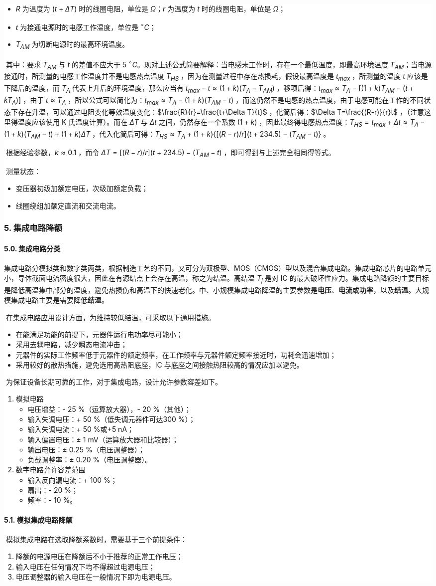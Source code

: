 - $R$ 为温度为 $(t+\Delta T)$ 时的线圈电阻，单位是 $\Omega$；$r$ 为温度为 $t$ 时的线圈电阻，单位是 $\Omega$；

- $t$ 为接通电源时的电感工作温度，单位是 $^\circ C$；

- $T_{AM}$ 为切断电源时的最高环境温度。

​	其中：要求 $T_{AM}$ 与 $t$ 的差值不应大于 5 $^\circ C$。现对上述公式简要解释：当电感未工作时，存在一个最低温度，即最高环境温度 $T_{AM}$；当电源接通时，所测量的电感工作温度并不是电感热点温度 $T_{HS}$ ，因为在测量过程中存在热损耗，假设最高温度是 $t_{max}$ ，所测量的温度 $t$ 应该是下降后的温度，而 $T_{A}$ 代表上升后的环境温度，那么应当有 $t_{max}-t \approx (1+k)(T_{A}-T_{AM})$ ，移项后得：$t_{max} \approx T_{A} - [(1+k)T_{AM}-(t+kT_{A})]$ ，由于 $t \approx T_A$ ，所以公式可以简化为：$t_{max} \approx T_A-(1+k)(T_{AM}-t)$ ，而这仍然不是电感的热点温度，由于电感可能在工作的不同状态下存在升温，可以通过电阻变化等效温度变化：$\frac{R}{r}=\frac{t+\Delta T}{t}$ ，化简后得：$\Delta T=\frac{(R-r)}{r}t$ ，（注意这里得温度应该使用 K 氏温度计算）。而在 $\Delta T$ 与 $\Delta t$ 之间，仍然存在一个系数 $(1+k)$ ，因此最终得电感热点温度：$T_{HS}=t_{max}+\Delta t \approx T_A-(1+k)(T_{AM}-t)+(1+k)\Delta T$ ，代入化简后可得：$T_{HS}\approx T_{A}+(1+k)\{[(R-r)/r](t+234.5)-(T_{AM}-t)\}$ 。

​	根据经验参数，$k\approx0.1$ ，而令 $\Delta T=[(R-r)/r](t+234.5)-(T_{AM}-t)$ ，即可得到与上述完全相同得等式。

​	测量状态：

- 变压器初级加额定电压，次级加额定负载；

- 线圈绕组加额定直流和交流电流。

### 5. 集成电路降额

#### 5.0. 集成电路分类

​	集成电路分模拟类和数字类两类，根据制造工艺的不同，又可分为双极型、MOS（CMOS）型以及混合集成电路。集成电路芯片的电路单元小，导体截面电流密度很大，因此在有源结点上会存在高温，称之为结温。高结温 $T_j$ 是对 IC 的最大破坏性应力。集成电路降额的主要目标是降低高温集中部分的温度，避免热损伤和高温下的快速老化。中、小规模集成电路降温的主要参数是**电压**、**电流**或**功率**，以及**结温**。大规模集成电路主要是需要降低**结温**。

​	在集成电路应用设计方面，为维持较低结温，可采取以下通用措施。

- 在能满足功能的前提下，元器件运行电功率尽可能小；
- 采用去耦电路，减少瞬态电流冲击；
- 元器件的实际工作频率低于元器件的额定频率，在工作频率与元器件额定频率接近时，功耗会迅速增加；
- 采用较好的散热措施，避免选用高热阻底座，IC 与底座之间接触热阻较高的情况应加以避免。

​	为保证设备长期可靠的工作，对于集成电路，设计允许参数容差如下。

1. 模拟电路
   - 电压增益：- 25 %（运算放大器），- 20 %（其他）；
   - 输入失调电压：+ 50 %（低失调元器件可达300 %）；
   - 输入失调电流：+ 50 %或+5 nA；
   - 输入偏置电压：$\pm$ 1 mV（运算放大器和比较器）；
   - 输出电压：$\pm$ 0.25 %（电压调整器）；
   - 负载调整率：$\pm$ 0.20 %（电压调整器）。
2. 数字电路允许容差范围
   - 输入反向漏电流：+ 100 %；
   - 扇出：- 20 %；
   - 频率：- 10 %。

#### 5.1. 模拟集成电路降额

​	模拟集成电路在选取降额系数时，需要基于三个前提条件：

1. 降额的电源电压在降额后不小于推荐的正常工作电压；
2. 输入电压在任何情况下均不得超过电源电压；
3. 电压调整器的输入电压在一般情况下即为电源电压。
